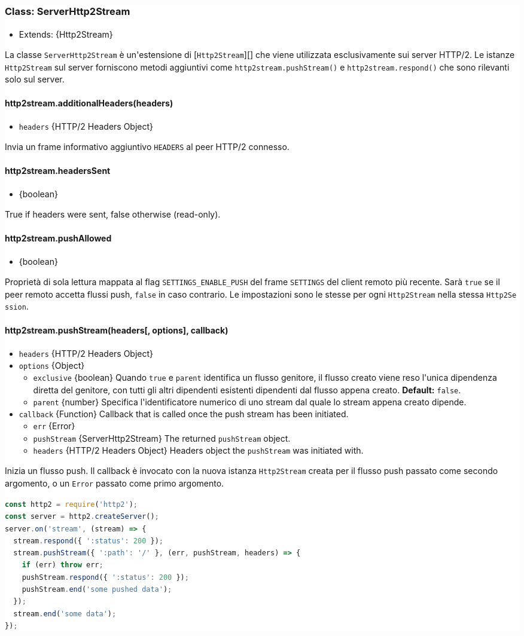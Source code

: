 ### Class: ServerHttp2Stream


* Extends: {Http2Stream}

La classe `ServerHttp2Stream` è un'estensione di [`Http2Stream`][] che viene utilizzata esclusivamente sui server HTTP/2. Le istanze `Http2Stream` sul server forniscono metodi aggiuntivi come `http2stream.pushStream()` e `http2stream.respond()` che sono rilevanti solo sul server.

#### http2stream.additionalHeaders(headers)


* `headers` {HTTP/2 Headers Object}

Invia un frame informativo aggiuntivo `HEADERS` al peer HTTP/2 connesso.

#### http2stream.headersSent


* {boolean}

True if headers were sent, false otherwise (read-only).

#### http2stream.pushAllowed


* {boolean}

Proprietà di sola lettura mappata al flag `SETTINGS_ENABLE_PUSH` del frame `SETTINGS` del client remoto più recente. Sarà `true` se il peer remoto accetta flussi push, `false` in caso contrario. Le impostazioni sono le stesse per ogni `Http2Stream` nella stessa `Http2Session`.

#### http2stream.pushStream(headers[, options], callback)


* `headers` {HTTP/2 Headers Object}
* `options` {Object}
  * `exclusive` {boolean} Quando `true` e `parent` identifica un flusso genitore, il flusso creato viene reso l'unica dipendenza diretta del genitore, con tutti gli altri dipendenti esistenti dipendenti dal flusso appena creato. **Default:** `false`.
  * `parent` {number} Specifica l'identificatore numerico di uno stream dal quale lo stream appena creato dipende.
* `callback` {Function} Callback that is called once the push stream has been initiated.
  * `err` {Error}
  * `pushStream` {ServerHttp2Stream} The returned `pushStream` object.
  * `headers` {HTTP/2 Headers Object} Headers object the `pushStream` was initiated with.

Inizia un flusso push. Il callback è invocato con la nuova istanza `Http2Stream` creata per il flusso push passato come secondo argomento, o un `Error` passato come primo argomento.

```js
const http2 = require('http2');
const server = http2.createServer();
server.on('stream', (stream) => {
  stream.respond({ ':status': 200 });
  stream.pushStream({ ':path': '/' }, (err, pushStream, headers) => {
    if (err) throw err;
    pushStream.respond({ ':status': 200 });
    pushStream.end('some pushed data');
  });
  stream.end('some data');
});
```
